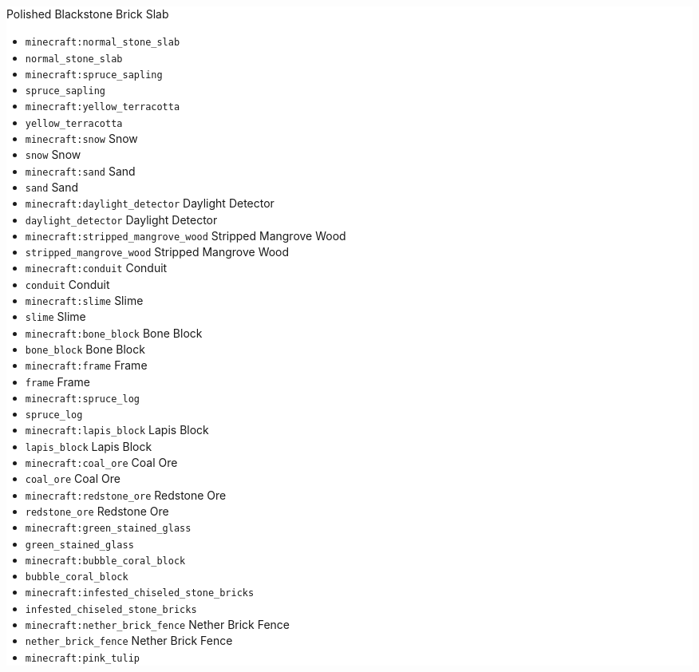 Polished Blackstone Brick Slab
- `minecraft:normal_stone_slab`
- `normal_stone_slab`
- `minecraft:spruce_sapling`
- `spruce_sapling`
- `minecraft:yellow_terracotta`
- `yellow_terracotta`
- `minecraft:snow`
Snow
- `snow`
Snow
- `minecraft:sand`
Sand
- `sand`
Sand
- `minecraft:daylight_detector`
Daylight Detector
- `daylight_detector`
Daylight Detector
- `minecraft:stripped_mangrove_wood`
Stripped Mangrove Wood
- `stripped_mangrove_wood`
Stripped Mangrove Wood
- `minecraft:conduit`
Conduit
- `conduit`
Conduit
- `minecraft:slime`
Slime
- `slime`
Slime
- `minecraft:bone_block`
Bone Block
- `bone_block`
Bone Block
- `minecraft:frame`
Frame
- `frame`
Frame
- `minecraft:spruce_log`
- `spruce_log`
- `minecraft:lapis_block`
Lapis Block
- `lapis_block`
Lapis Block
- `minecraft:coal_ore`
Coal Ore
- `coal_ore`
Coal Ore
- `minecraft:redstone_ore`
Redstone Ore
- `redstone_ore`
Redstone Ore
- `minecraft:green_stained_glass`
- `green_stained_glass`
- `minecraft:bubble_coral_block`
- `bubble_coral_block`
- `minecraft:infested_chiseled_stone_bricks`
- `infested_chiseled_stone_bricks`
- `minecraft:nether_brick_fence`
Nether Brick Fence
- `nether_brick_fence`
Nether Brick Fence
- `minecraft:pink_tulip`